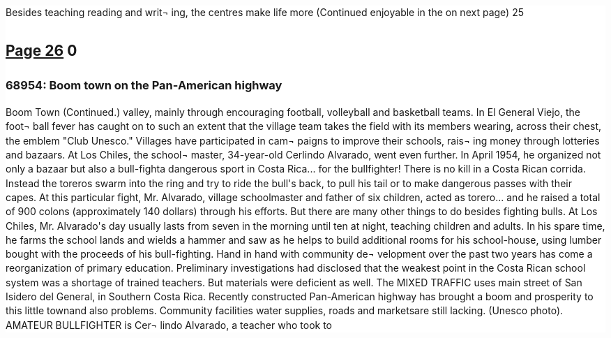 Besides teaching reading and writ¬
ing, the centres
make life more (Continued
enjoyable in the on next page)
25

## [Page 26](https://demo.humlab.umu.se/courier/068956engo.pdf#page=26) 0

### 68954: Boom town on the Pan-American highway

Boom Town
(Continued.)
valley, mainly through encouraging
football, volleyball and basketball
teams. In El General Viejo, the foot¬
ball fever has caught on to such an
extent that the village team takes the
field with its members wearing, across
their chest, the emblem "Club Unesco."
Villages have participated in cam¬
paigns to improve their schools, rais¬
ing money through lotteries and
bazaars. At Los Chiles, the school¬
master, 34-year-old Cerlindo Alvarado,
went even further. In April 1954, he
organized not only a bazaar but also a
bull-fighta dangerous sport in Costa
Rica... for the bullfighter! There is no
kill in a Costa Rican corrida. Instead
the toreros swarm into the ring and
try to ride the bull's back, to pull his
tail or to make dangerous passes with
their capes. At this particular fight,
Mr. Alvarado, village schoolmaster and
father of six children, acted as torero...
and he raised a total of 900 colons
(approximately 140 dollars) through
his efforts.
But there are many other things
to do besides fighting bulls. At Los
Chiles, Mr. Alvarado's day usually lasts
from seven in the morning until ten at
night, teaching children and adults.
In his spare time, he farms the school
lands and wields a hammer and saw as
he helps to build additional rooms for
his school-house, using lumber bought
with the proceeds of his bull-fighting.
Hand in hand with community de¬
velopment over the past two years has
come a reorganization of primary
education. Preliminary investigations
had disclosed that the weakest point
in the Costa Rican school system was
a shortage of trained teachers. But
materials were deficient as well. The
MIXED TRAFFIC uses main street of San Isidero del General, in Southern
Costa Rica. Recently constructed Pan-American highway has brought a boom
and prosperity to this little townand also problems. Community facilities
water supplies, roads and marketsare still lacking. (Unesco photo).
AMATEUR BULLFIGHTER is Cer¬
lindo Alvarado, a teacher who took to